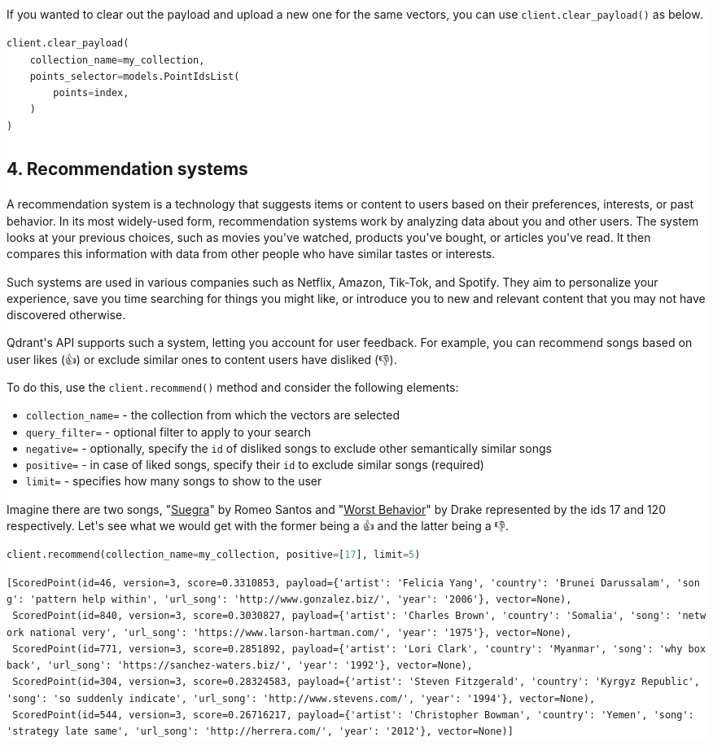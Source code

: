 If you wanted to clear out the payload and upload a new one for the same vectors, you can use `client.clear_payload()` as below.

```python
client.clear_payload(
    collection_name=my_collection,
    points_selector=models.PointIdsList(
        points=index,
    )
)
```

## 4. Recommendation systems

A recommendation system is a technology that suggests items or content to users based on their preferences, interests, or past behavior. In its most widely-used form, recommendation systems work by analyzing data about you and other users. The system looks at your previous choices, such as movies you've watched, products you've bought, or articles you've read. It then compares this information with data from other people who have similar tastes or interests.

Such systems are used in various companies such as Netflix, Amazon, Tik-Tok, and Spotify. They aim to personalize your experience, save you time searching for things you might like, or introduce you to new and relevant content that you may not have discovered otherwise.

Qdrant's API supports such a system, letting you account for user feedback. For example, you can recommend songs based on user likes (👍) or exclude similar ones to content users have disliked (👎).

To do this, use the `client.recommend()` method and consider the following elements:

- `collection_name=` - the collection from which the vectors are selected
- `query_filter=` - optional filter to apply to your search
- `negative=` - optionally, specify the `id` of disliked songs to exclude other semantically similar songs
- `positive=` - in case of liked songs, specify their `id` to exclude similar songs (required)
- `limit=` - specifies how many songs to show to the user

Imagine there are two songs, "[Suegra](https://www.youtube.com/watch?v=p7ff5EntWsE&ab_channel=RomeoSantosVEVO)" by Romeo Santos and "[Worst Behavior](https://www.youtube.com/watch?v=U5pzmGX8Ztg&ab_channel=DrakeVEVO)" by Drake represented by the ids 17 and 120 respectively. Let's see what we would get with the former being a 👍 and the latter being a 👎.

```python
client.recommend(collection_name=my_collection, positive=[17], limit=5)
```

```
[ScoredPoint(id=46, version=3, score=0.3310853, payload={'artist': 'Felicia Yang', 'country': 'Brunei Darussalam', 'song': 'pattern help within', 'url_song': 'http://www.gonzalez.biz/', 'year': '2006'}, vector=None),
 ScoredPoint(id=840, version=3, score=0.3030827, payload={'artist': 'Charles Brown', 'country': 'Somalia', 'song': 'network national very', 'url_song': 'https://www.larson-hartman.com/', 'year': '1975'}, vector=None),
 ScoredPoint(id=771, version=3, score=0.2851892, payload={'artist': 'Lori Clark', 'country': 'Myanmar', 'song': 'why box back', 'url_song': 'https://sanchez-waters.biz/', 'year': '1992'}, vector=None),
 ScoredPoint(id=304, version=3, score=0.28324583, payload={'artist': 'Steven Fitzgerald', 'country': 'Kyrgyz Republic', 'song': 'so suddenly indicate', 'url_song': 'http://www.stevens.com/', 'year': '1994'}, vector=None),
 ScoredPoint(id=544, version=3, score=0.26716217, payload={'artist': 'Christopher Bowman', 'country': 'Yemen', 'song': 'strategy late same', 'url_song': 'http://herrera.com/', 'year': '2012'}, vector=None)]
```

